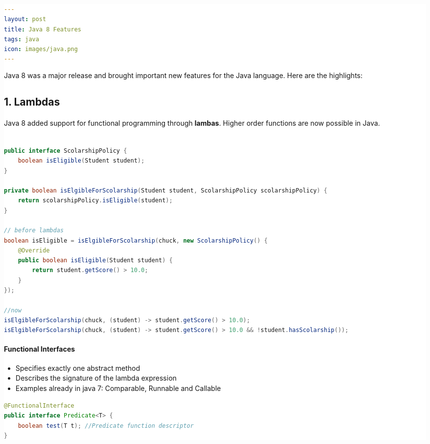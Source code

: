 ```yaml
---
layout: post
title: Java 8 Features
tags: java
icon: images/java.png
---
```


Java 8 was a major release and brought important new features for the Java language.
Here are the highlights:

## 1. Lambdas

Java 8 added support for functional programming through __lambas__. Higher order functions are now possible in Java.

```java

public interface ScolarshipPolicy {
    boolean isEligible(Student student);
}

private boolean isElgibleForScolarship(Student student, ScolarshipPolicy scolarshipPolicy) {
    return scolarshipPolicy.isEligible(student);
}

// before lambdas
boolean isEligible = isElgibleForScolarship(chuck, new ScolarshipPolicy() {
    @Override
    public boolean isEligible(Student student) {
        return student.getScore() > 10.0;
    }
});

//now
isElgibleForScolarship(chuck, (student) -> student.getScore() > 10.0);
isElgibleForScolarship(chuck, (student) -> student.getScore() > 10.0 && !student.hasScolarship());

```

#### Functional Interfaces

- Specifies exactly one abstract method
- Describes the signature of the lambda expression
- Examples already in java 7: Comparable, Runnable and Callable

```java
@FunctionalInterface
public interface Predicate<T> {
    boolean test(T t); //Predicate function descriptor
}
```
